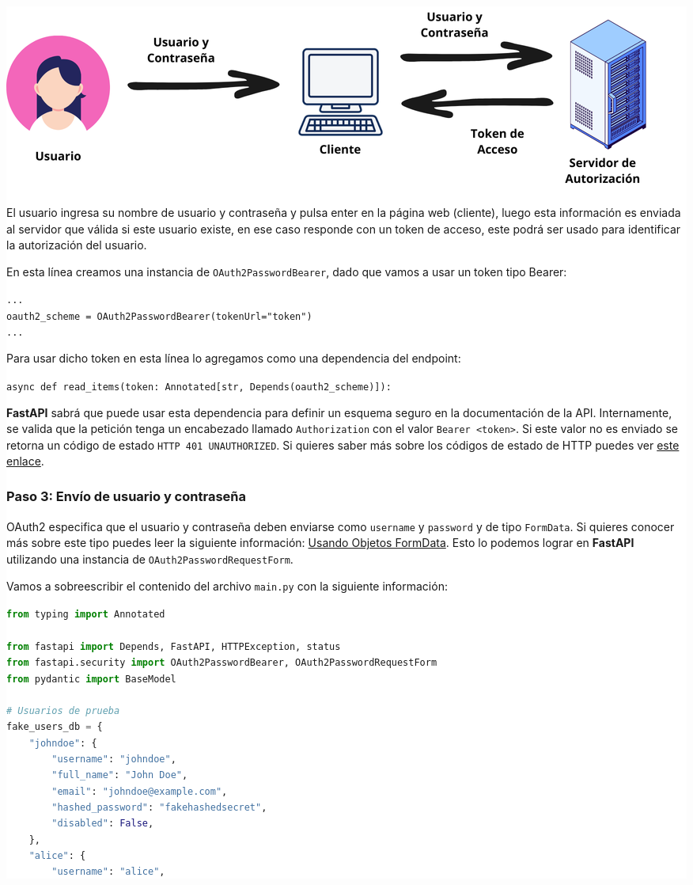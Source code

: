 ![](./images/password-flow.png)

El usuario ingresa su nombre de usuario y contraseña y pulsa enter en la página web (cliente), luego esta información es enviada al servidor
que válida si este usuario existe, en ese caso responde con un token de acceso, este podrá ser usado para identificar la autorización del usuario.

En esta línea creamos una instancia de `OAuth2PasswordBearer`, dado que vamos a usar un token tipo Bearer:
```
...
oauth2_scheme = OAuth2PasswordBearer(tokenUrl="token")
...
```
Para usar dicho token en esta línea lo agregamos como una dependencia del endpoint:
```
async def read_items(token: Annotated[str, Depends(oauth2_scheme)]):
```
**FastAPI** sabrá que puede usar esta dependencia para definir un esquema seguro en la documentación de la API.
Internamente, se valida que la petición tenga un encabezado llamado `Authorization` con el valor `Bearer <token>`.
Si este valor no es enviado se retorna un código de estado `HTTP 401 UNAUTHORIZED`. Si quieres saber más sobre 
los códigos de estado de HTTP puedes ver [este enlace](https://developer.mozilla.org/es/docs/Web/HTTP/Status).

### Paso 3: Envío de usuario y contraseña
OAuth2 especifica que el usuario y contraseña deben enviarse como `username` y `password` y de tipo `FormData`.
Si quieres conocer más sobre este tipo puedes leer la siguiente información: [Usando Objetos FormData](https://developer.mozilla.org/es/docs/Web/API/XMLHttpRequest_API/Using_FormData_Objects).
Esto lo podemos lograr en **FastAPI** utilizando una instancia de `OAuth2PasswordRequestForm`.

Vamos a sobreescribir el contenido del archivo `main.py` con la siguiente información:

```python
from typing import Annotated

from fastapi import Depends, FastAPI, HTTPException, status
from fastapi.security import OAuth2PasswordBearer, OAuth2PasswordRequestForm
from pydantic import BaseModel

# Usuarios de prueba
fake_users_db = {
    "johndoe": {
        "username": "johndoe",
        "full_name": "John Doe",
        "email": "johndoe@example.com",
        "hashed_password": "fakehashedsecret",
        "disabled": False,
    },
    "alice": {
        "username": "alice",
```